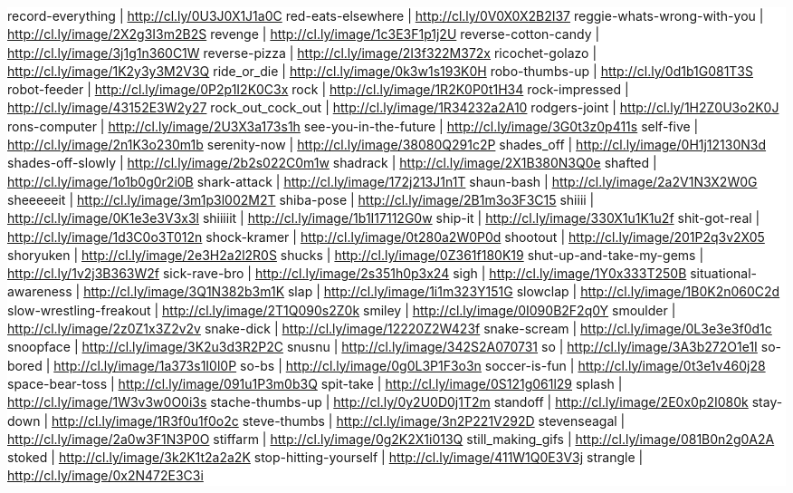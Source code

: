 record-everything | <http://cl.ly/0U3J0X1J1a0C>
red-eats-elsewhere | <http://cl.ly/0V0X0X2B2I37>
reggie-whats-wrong-with-you | <http://cl.ly/image/2X2g3I3m2B2S>
revenge | <http://cl.ly/image/1c3E3F1p1j2U>
reverse-cotton-candy | <http://cl.ly/image/3j1g1n360C1W>
reverse-pizza | <http://cl.ly/image/2I3f322M372x>
ricochet-golazo | <http://cl.ly/image/1K2y3y3M2V3Q>
ride_or_die | <http://cl.ly/image/0k3w1s193K0H>
robo-thumbs-up | <http://cl.ly/0d1b1G081T3S>
robot-feeder | <http://cl.ly/image/0P2p1I2K0C3x>
rock | <http://cl.ly/image/1R2K0P0t1H34>
rock-impressed | <http://cl.ly/image/43152E3W2y27>
rock_out_cock_out | <http://cl.ly/image/1R34232a2A10>
rodgers-joint | <http://cl.ly/1H2Z0U3o2K0J>
rons-computer | <http://cl.ly/image/2U3X3a173s1h>
see-you-in-the-future | <http://cl.ly/image/3G0t3z0p411s>
self-five | <http://cl.ly/image/2n1K3o230m1b>
serenity-now | <http://cl.ly/image/38080Q291c2P>
shades_off | <http://cl.ly/image/0H1j12130N3d>
shades-off-slowly | <http://cl.ly/image/2b2s022C0m1w>
shadrack | <http://cl.ly/image/2X1B380N3Q0e>
shafted | <http://cl.ly/image/1o1b0g0r2i0B>
shark-attack | <http://cl.ly/image/172j213J1n1T>
shaun-bash | <http://cl.ly/image/2a2V1N3X2W0G>
sheeeeeit | <http://cl.ly/image/3m1p3l002M2T>
shiba-pose | <http://cl.ly/image/2B1m3o3F3C15>
shiiii | <http://cl.ly/image/0K1e3e3V3x3l>
shiiiiit | <http://cl.ly/image/1b1I17112G0w>
ship-it | <http://cl.ly/image/330X1u1K1u2f>
shit-got-real | <http://cl.ly/image/1d3C0o3T012n>
shock-kramer | <http://cl.ly/image/0t280a2W0P0d>
shootout | <http://cl.ly/image/201P2q3v2X05>
shoryuken | <http://cl.ly/image/2e3H2a2l2R0S>
shucks | <http://cl.ly/image/0Z361f180K19>
shut-up-and-take-my-gems | <http://cl.ly/1v2j3B363W2f>
sick-rave-bro | <http://cl.ly/image/2s351h0p3x24>
sigh | <http://cl.ly/image/1Y0x333T250B>
situational-awareness | <http://cl.ly/image/3Q1N382b3m1K>
slap | <http://cl.ly/image/1i1m323Y151G>
slowclap | <http://cl.ly/image/1B0K2n060C2d>
slow-wrestling-freakout | <http://cl.ly/image/2T1Q090s2Z0k>
smiley | <http://cl.ly/image/0I090B2F2q0Y>
smoulder | <http://cl.ly/image/2z0Z1x3Z2v2v>
snake-dick | <http://cl.ly/image/12220Z2W423f>
snake-scream | <http://cl.ly/image/0L3e3e3f0d1c>
snoopface | <http://cl.ly/image/3K2u3d3R2P2C>
snusnu | <http://cl.ly/image/342S2A070731>
so | <http://cl.ly/image/3A3b272O1e1I>
so-bored | <http://cl.ly/image/1a373s1I0l0P>
so-bs | <http://cl.ly/image/0g0L3P1F3o3n>
soccer-is-fun | <http://cl.ly/image/0t3e1v460j28>
space-bear-toss | <http://cl.ly/image/091u1P3m0b3Q>
spit-take | <http://cl.ly/image/0S121g061l29>
splash | <http://cl.ly/image/1W3v3w0O0i3s>
stache-thumbs-up | <http://cl.ly/0y2U0D0j1T2m>
standoff | <http://cl.ly/image/2E0x0p2I080k>
stay-down | <http://cl.ly/image/1R3f0u1f0o2c>
steve-thumbs | <http://cl.ly/image/3n2P221V292D>
stevenseagal | <http://cl.ly/image/2a0w3F1N3P0O>
stiffarm | <http://cl.ly/image/0g2K2X1i013Q>
still_making_gifs | <http://cl.ly/image/081B0n2g0A2A>
stoked | <http://cl.ly/image/3k2K1t2a2a2K>
stop-hitting-yourself | <http://cl.ly/image/411W1Q0E3V3j>
strangle | <http://cl.ly/image/0x2N472E3C3i>